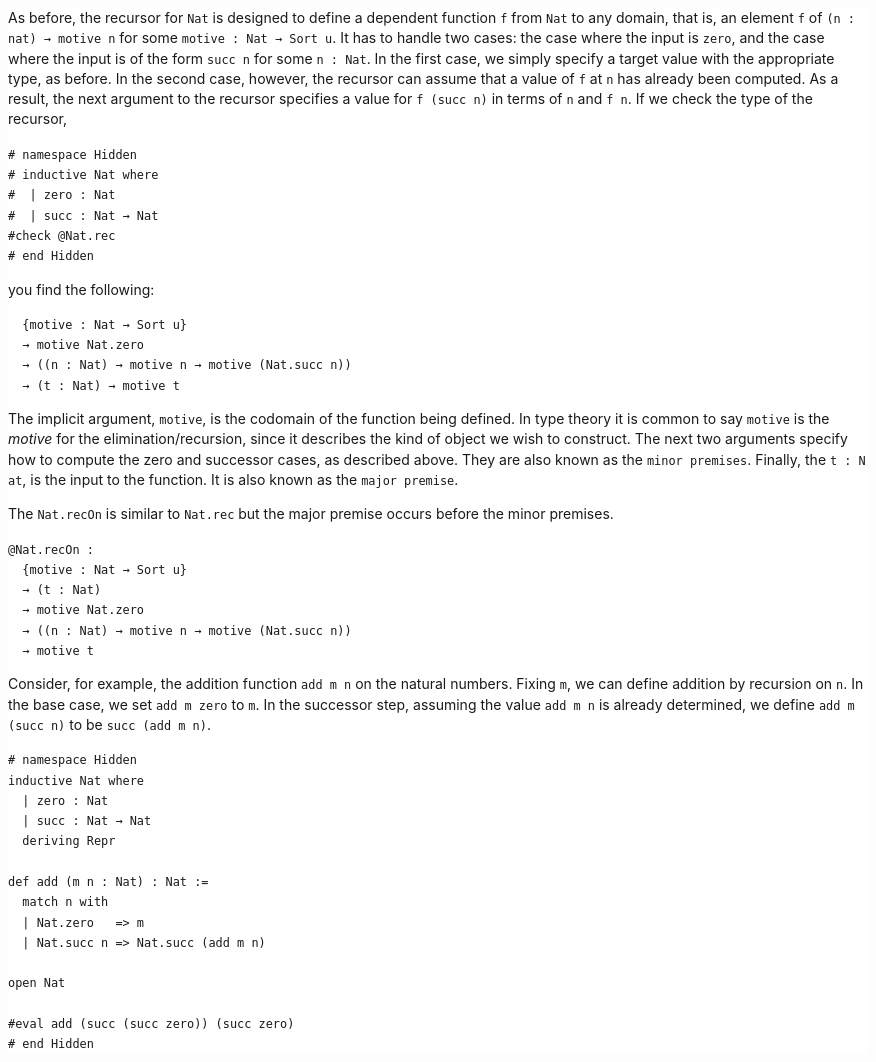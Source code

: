 As before, the recursor for ``Nat`` is designed to define a dependent
function ``f`` from ``Nat`` to any domain, that is, an element ``f``
of ``(n : nat) → motive n`` for some ``motive : Nat → Sort u``.
It has to handle two cases: the case where the input is ``zero``, and the case where
the input is of the form ``succ n`` for some ``n : Nat``. In the first
case, we simply specify a target value with the appropriate type, as
before. In the second case, however, the recursor can assume that a
value of ``f`` at ``n`` has already been computed. As a result, the
next argument to the recursor specifies a value for ``f (succ n)`` in
terms of ``n`` and ``f n``. If we check the type of the recursor,

```lean
# namespace Hidden
# inductive Nat where
#  | zero : Nat
#  | succ : Nat → Nat
#check @Nat.rec
# end Hidden
```

you find the following:

```
  {motive : Nat → Sort u}
  → motive Nat.zero
  → ((n : Nat) → motive n → motive (Nat.succ n))
  → (t : Nat) → motive t
```

The implicit argument, ``motive``, is the codomain of the function being defined.
In type theory it is common to say ``motive`` is the *motive* for the elimination/recursion,
since it describes the kind of object we wish to construct.
The next two arguments specify how to compute the zero and successor cases, as described above.
They are also known as the ``minor premises``.
Finally, the ``t : Nat``, is the input to the function. It is also known as the ``major premise``.

The `Nat.recOn` is similar to `Nat.rec` but the major premise occurs before the minor premises.

```
@Nat.recOn :
  {motive : Nat → Sort u}
  → (t : Nat)
  → motive Nat.zero
  → ((n : Nat) → motive n → motive (Nat.succ n))
  → motive t
```

Consider, for example, the addition function ``add m n`` on the
natural numbers. Fixing ``m``, we can define addition by recursion on
``n``. In the base case, we set ``add m zero`` to ``m``. In the
successor step, assuming the value ``add m n`` is already determined,
we define ``add m (succ n)`` to be ``succ (add m n)``.

```lean
# namespace Hidden
inductive Nat where
  | zero : Nat
  | succ : Nat → Nat
  deriving Repr

def add (m n : Nat) : Nat :=
  match n with
  | Nat.zero   => m
  | Nat.succ n => Nat.succ (add m n)

open Nat

#eval add (succ (succ zero)) (succ zero)
# end Hidden
```
